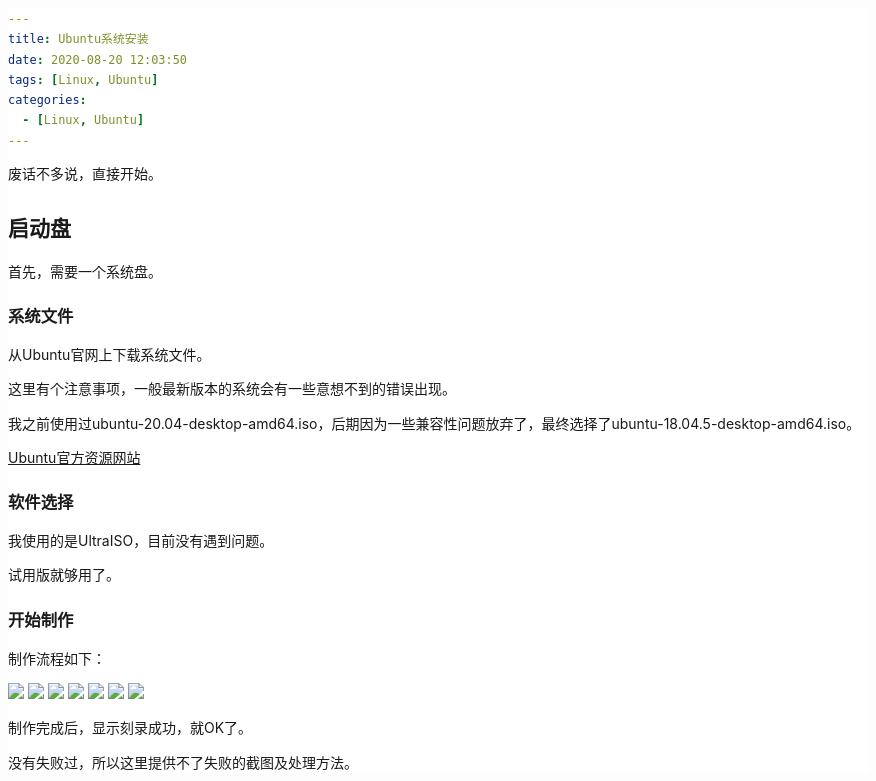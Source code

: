 ```yaml
---
title: Ubuntu系统安装
date: 2020-08-20 12:03:50
tags: [Linux, Ubuntu]
categories: 
  - [Linux, Ubuntu]
---
```

废话不多说，直接开始。



## 启动盘

首先，需要一个系统盘。

### 系统文件

从Ubuntu官网上下载系统文件。

这里有个注意事项，一般最新版本的系统会有一些意想不到的错误出现。

我之前使用过ubuntu-20.04-desktop-amd64.iso，后期因为一些兼容性问题放弃了，最终选择了ubuntu-18.04.5-desktop-amd64.iso。

[Ubuntu官方资源网站](https://releases.ubuntu.com/)

### 软件选择

我使用的是UltraISO，目前没有遇到问题。

试用版就够用了。

### 开始制作

制作流程如下：

<img src="/images/linux1/img1.png" width="60%">

<img src="/images/linux1/img2.png" width="60%">

<img src="/images/linux1/img3.png" width="60%">

<img src="/images/linux1/img4.png" width="60%">

<img src="/images/linux1/img5.png" width="60%">

<img src="/images/linux1/img6.png" width="60%">

<img src="/images/linux1/img7.png" width="60%">

制作完成后，显示刻录成功，就OK了。

没有失败过，所以这里提供不了失败的截图及处理方法。
